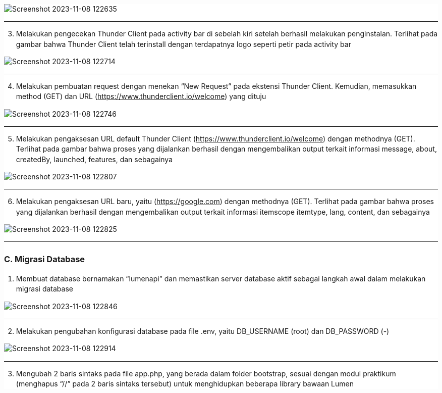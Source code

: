 <img width="835" alt="Screenshot 2023-11-08 122635" src="https://github.com/fathirizqiii/PraktikumPEMIN/assets/103505061/720da3c4-e092-437c-b99e-5282a24be6cf">

---

3. Melakukan pengecekan Thunder Client pada activity bar di sebelah kiri setelah berhasil melakukan penginstalan. Terlihat pada gambar bahwa Thunder Client telah terinstall dengan terdapatnya logo seperti petir pada activity bar

<img width="161" alt="Screenshot 2023-11-08 122714" src="https://github.com/fathirizqiii/PraktikumPEMIN/assets/103505061/830dfb73-b2c7-45fa-85d1-ce4a6e495ef0">

---

4. Melakukan pembuatan request dengan menekan “New Request” pada ekstensi Thunder Client. Kemudian, memasukkan method (GET) dan URL (https://www.thunderclient.io/welcome) yang dituju
   
<img width="560" alt="Screenshot 2023-11-08 122746" src="https://github.com/fathirizqiii/PraktikumPEMIN/assets/103505061/bb436d86-d8b6-4777-a3aa-ad97f6c6f044">

---

5. Melakukan pengaksesan URL default Thunder Client (https://www.thunderclient.io/welcome) dengan methodnya (GET). Terlihat pada gambar bahwa proses yang dijalankan berhasil dengan mengembalikan output terkait informasi message, about, createdBy,  launched, features, dan sebagainya
   
<img width="855" alt="Screenshot 2023-11-08 122807" src="https://github.com/fathirizqiii/PraktikumPEMIN/assets/103505061/81f0c30d-4d5e-46ef-9bef-4c27d7ad2f55">

---

6. Melakukan pengaksesan URL baru, yaitu (https://google.com) dengan methodnya (GET). Terlihat pada gambar bahwa proses yang dijalankan berhasil dengan mengembalikan output terkait informasi itemscope itemtype, lang, content, dan sebagainya
   
<img width="875" alt="Screenshot 2023-11-08 122825" src="https://github.com/fathirizqiii/PraktikumPEMIN/assets/103505061/4e888b80-ae96-4a7e-9e0f-2260774d2137">

---

### C. Migrasi Database ###

1. Membuat database bernamakan “lumenapi” dan memastikan server database aktif sebagai langkah awal dalam melakukan migrasi database

<img width="824" alt="Screenshot 2023-11-08 122846" src="https://github.com/fathirizqiii/PraktikumPEMIN/assets/103505061/bf11c790-3079-4cc8-a32d-1f94b574fc45">

---

2. Melakukan pengubahan konfigurasi database pada file .env, yaitu DB_USERNAME (root) dan DB_PASSWORD (-)
   
<img width="574" alt="Screenshot 2023-11-08 122914" src="https://github.com/fathirizqiii/PraktikumPEMIN/assets/103505061/92ae9766-0aad-444a-820c-be1aa62a800d">

---

3. Mengubah 2 baris sintaks pada file app.php, yang berada dalam folder bootstrap, sesuai dengan modul praktikum (menghapus “//” pada 2 baris sintaks tersebut) untuk menghidupkan beberapa library bawaan Lumen
   